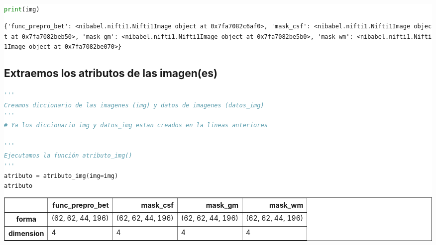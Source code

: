 
```python
print(img)
```

    {'func_prepro_bet': <nibabel.nifti1.Nifti1Image object at 0x7fa7082c6af0>, 'mask_csf': <nibabel.nifti1.Nifti1Image object at 0x7fa7082beb50>, 'mask_gm': <nibabel.nifti1.Nifti1Image object at 0x7fa7082be5b0>, 'mask_wm': <nibabel.nifti1.Nifti1Image object at 0x7fa7082be070>}


## Extraemos los atributos de las imagen(es)


```python
'''
Creamos diccionario de las imagenes (img) y datos de imagenes (datos_img)
'''
# Ya los diccionario img y datos_img estan creados en la lineas anteriores

'''
Ejecutamos la función atributo_img()
'''
atributo = atributo_img(img=img)
atributo
```




<div>
<style scoped>
    .dataframe tbody tr th:only-of-type {
        vertical-align: middle;
    }

    .dataframe tbody tr th {
        vertical-align: top;
    }

    .dataframe thead th {
        text-align: right;
    }
</style>
<table border="1" class="dataframe">
  <thead>
    <tr style="text-align: right;">
      <th></th>
      <th>func_prepro_bet</th>
      <th>mask_csf</th>
      <th>mask_gm</th>
      <th>mask_wm</th>
    </tr>
  </thead>
  <tbody>
    <tr>
      <th>forma</th>
      <td>(62, 62, 44, 196)</td>
      <td>(62, 62, 44, 196)</td>
      <td>(62, 62, 44, 196)</td>
      <td>(62, 62, 44, 196)</td>
    </tr>
    <tr>
      <th>dimension</th>
      <td>4</td>
      <td>4</td>
      <td>4</td>
      <td>4</td>
    </tr>
    <tr>
